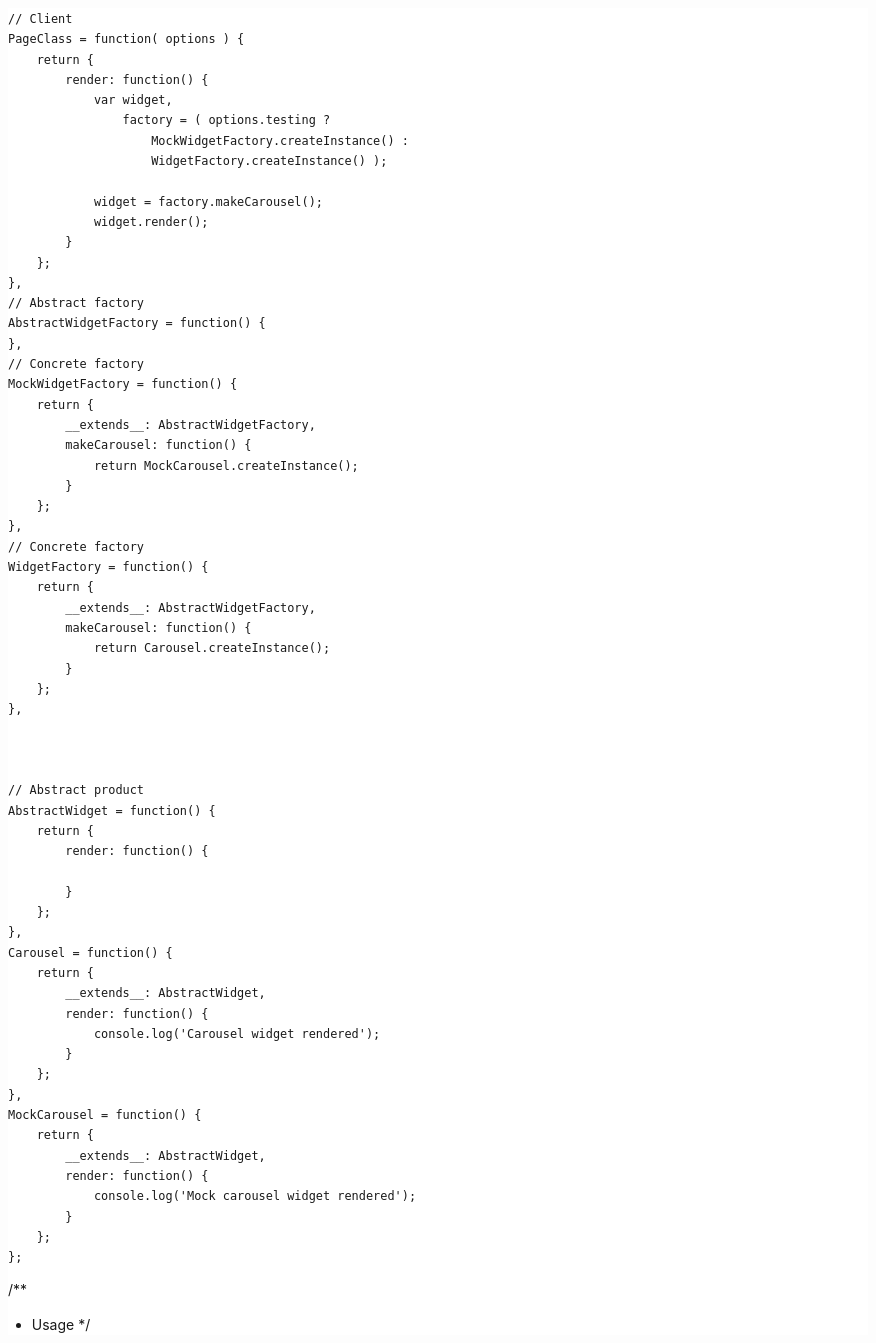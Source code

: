    // Client
    PageClass = function( options ) {
        return {
            render: function() {
                var widget,
                    factory = ( options.testing ?
                        MockWidgetFactory.createInstance() : 
                        WidgetFactory.createInstance() );

                widget = factory.makeCarousel();
                widget.render();
            }
        };
    },
    // Abstract factory
    AbstractWidgetFactory = function() {
    },
    // Concrete factory
    MockWidgetFactory = function() {
        return {
            __extends__: AbstractWidgetFactory,
            makeCarousel: function() {
                return MockCarousel.createInstance();
            }
        };
    },
    // Concrete factory
    WidgetFactory = function() {
        return {
            __extends__: AbstractWidgetFactory,
            makeCarousel: function() {
                return Carousel.createInstance();
            }
        };
    },
    
    
    
    // Abstract product
    AbstractWidget = function() {
        return {
            render: function() {
                
            }
        };
    },
    Carousel = function() {
        return {
            __extends__: AbstractWidget,
            render: function() {
                console.log('Carousel widget rendered');
            }
        };
    },
    MockCarousel = function() {
        return {
            __extends__: AbstractWidget,
            render: function() {
                console.log('Mock carousel widget rendered');
            }
        };
    };

/**
 * Usage
 */